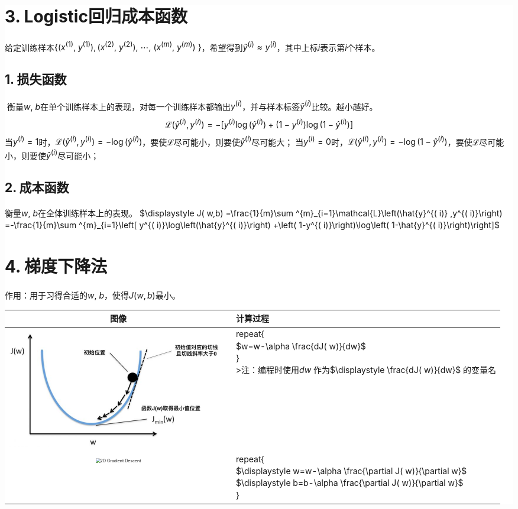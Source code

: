 # 3. Logistic回归成本函数

给定训练样本$\displaystyle \left\{\left( x^{( 1)} ,\ y^{( 1)}\right) ,\left( x^{( 2)} ,\ y^{( 2)}\right) ,\ \cdots ,\ \left( x^{( m)} ,\ y^{( m)}\right) \ \right\}$，希望得到$\displaystyle \hat{y}^{( i)} \approx y^{( i)}$，其中上标$\displaystyle i$表示第$\displaystyle i$个样本。

## 1. 损失函数

​		衡量$\displaystyle w,\ b$在单个训练样本上的表现，对每一个训练样本都输出$\displaystyle y^{( i)}$，并与样本标签$\displaystyle \hat{y}^{( i)}$比较。越小越好。
$$
\displaystyle \mathcal{L}\left(\hat{y}^{( i)} ,y^{( i)}\right) =-\left[ y^{( i)}\log\left(\hat{y}^{( i)}\right) +\left( 1-y^{( i)}\right)\log\left( 1-\hat{y}^{( i)}\right)\right]
$$
​	当$\displaystyle y^{( i)} =1$时，$\displaystyle \mathcal{L}\left(\hat{y}^{( i)} ,y^{( i)}\right) =-\log\left(\hat{y}^{( i)}\right)$，要使$\displaystyle \mathcal{L}$尽可能小，则要使$\displaystyle \hat{y}^{( i)}$尽可能大；
​	当$\displaystyle y^{( i)} =0$时，$\displaystyle \mathcal{L}\left(\hat{y}^{( i)} ,y^{( i)}\right) =-\log\left( 1-\hat{y}^{( i)}\right)$，要使$\displaystyle \mathcal{L}$尽可能小，则要使$\displaystyle \hat{y}^{( i)}$尽可能小；

## 2. 成本函数

衡量$\displaystyle w,\ b$在全体训练样本上的表现。
$\displaystyle J( w,b) =\frac{1}{m}\sum ^{m}_{i=1}\mathcal{L}\left(\hat{y}^{( i)} ,y^{( i)}\right) =-\frac{1}{m}\sum ^{m}_{i=1}\left[ y^{( i)}\log\left(\hat{y}^{( i)}\right) +\left( 1-y^{( i)}\right)\log\left( 1-\hat{y}^{( i)}\right)\right]$

# 4. 梯度下降法

作用：用于习得合适的$\displaystyle w,\ b$，使得$\displaystyle J( w,b)$最小。

|                             图像                             | 计算过程                                                     |
| :----------------------------------------------------------: | :----------------------------------------------------------- |
| <img src="Week 2 Basics of Neural Network Programming.assets/timg.jpg" alt="一维梯度下降" style="zoom:50%;" /> | repeat{<br />         $w=w-\alpha \frac{dJ( w)}{dw}$<br />}<br />>注：编程时使用$\displaystyle dw$ 作为$\displaystyle \frac{dJ( w)}{dw}$ 的变量名 |
| <img src="https://timgsa.baidu.com/timg?image&quality=80&size=b9999_10000&sec=1571328065563&di=f1fc3cd67d4ce5571a727777f0ae9aa9&imgtype=0&src=http%3A%2F%2Fimg2018.cnblogs.com%2Fblog%2F991470%2F201902%2F991470-20190207112200539-553338814.png" alt="2D Gradient Descent" style="zoom:50%;" /> | repeat\{<br/>	$\displaystyle w=w-\alpha \frac{\partial J( w)}{\partial w}$<br/>	$\displaystyle b=b-\alpha \frac{\partial J( w)}{\partial w}$<br/>\} |
